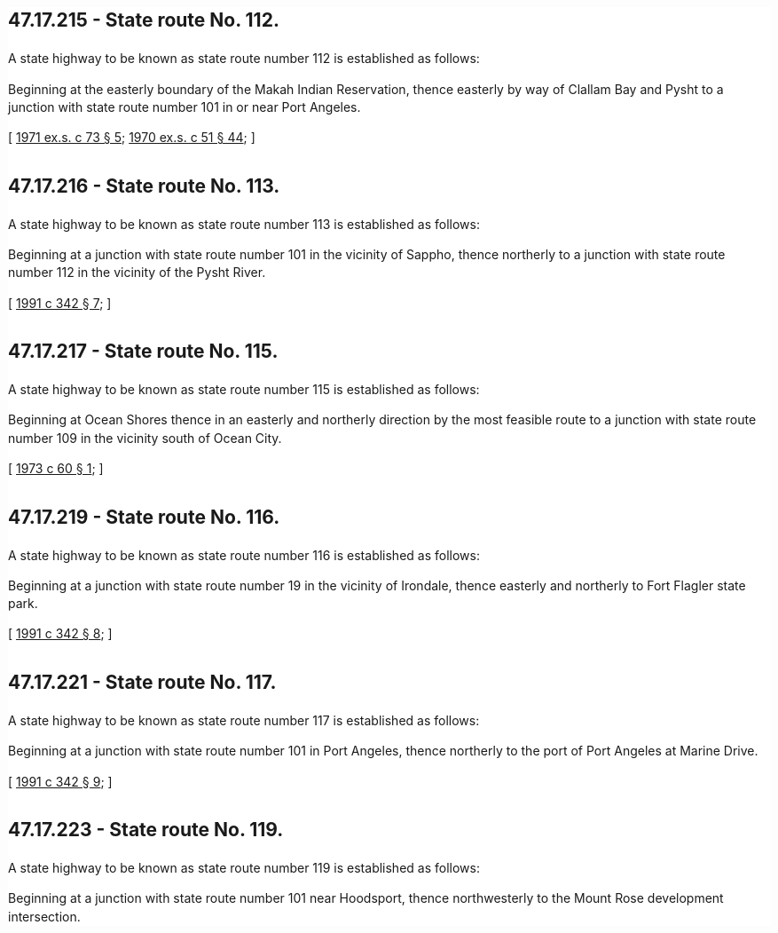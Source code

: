 ## 47.17.215 - State route No. 112.
A state highway to be known as state route number 112 is established as follows:

Beginning at the easterly boundary of the Makah Indian Reservation, thence easterly by way of Clallam Bay and Pysht to a junction with state route number 101 in or near Port Angeles.

\[ [1971 ex.s. c 73 § 5](https://leg.wa.gov/CodeReviser/documents/sessionlaw/1971ex1c73.pdf?cite=1971%20ex.s.%20c%2073%20§%205); [1970 ex.s. c 51 § 44](https://leg.wa.gov/CodeReviser/documents/sessionlaw/1970ex1c51.pdf?cite=1970%20ex.s.%20c%2051%20§%2044); \]

## 47.17.216 - State route No. 113.
A state highway to be known as state route number 113 is established as follows:

Beginning at a junction with state route number 101 in the vicinity of Sappho, thence northerly to a junction with state route number 112 in the vicinity of the Pysht River.

\[ [1991 c 342 § 7](https://lawfilesext.leg.wa.gov/biennium/1991-92/Pdf/Bills/Session%20Laws/Senate/5801.SL.pdf?cite=1991%20c%20342%20§%207); \]

## 47.17.217 - State route No. 115.
A state highway to be known as state route number 115 is established as follows:

Beginning at Ocean Shores thence in an easterly and northerly direction by the most feasible route to a junction with state route number 109 in the vicinity south of Ocean City.

\[ [1973 c 60 § 1](https://leg.wa.gov/CodeReviser/documents/sessionlaw/1973c60.pdf?cite=1973%20c%2060%20§%201); \]

## 47.17.219 - State route No. 116.
A state highway to be known as state route number 116 is established as follows:

Beginning at a junction with state route number 19 in the vicinity of Irondale, thence easterly and northerly to Fort Flagler state park.

\[ [1991 c 342 § 8](https://lawfilesext.leg.wa.gov/biennium/1991-92/Pdf/Bills/Session%20Laws/Senate/5801.SL.pdf?cite=1991%20c%20342%20§%208); \]

## 47.17.221 - State route No. 117.
A state highway to be known as state route number 117 is established as follows:

Beginning at a junction with state route number 101 in Port Angeles, thence northerly to the port of Port Angeles at Marine Drive.

\[ [1991 c 342 § 9](https://lawfilesext.leg.wa.gov/biennium/1991-92/Pdf/Bills/Session%20Laws/Senate/5801.SL.pdf?cite=1991%20c%20342%20§%209); \]

## 47.17.223 - State route No. 119.
A state highway to be known as state route number 119 is established as follows:

Beginning at a junction with state route number 101 near Hoodsport, thence northwesterly to the Mount Rose development intersection.
